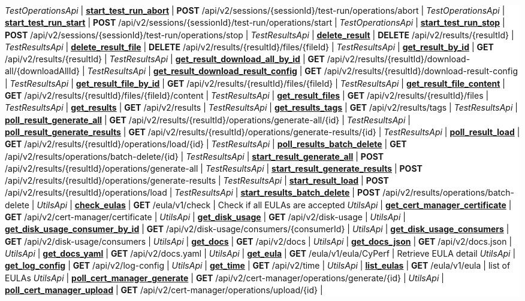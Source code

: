 *TestOperationsApi* | [**start_test_run_abort**](docs/TestOperationsApi.md#start_test_run_abort) | **POST** /api/v2/sessions/{sessionId}/test-run/operations/abort | 
*TestOperationsApi* | [**start_test_run_start**](docs/TestOperationsApi.md#start_test_run_start) | **POST** /api/v2/sessions/{sessionId}/test-run/operations/start | 
*TestOperationsApi* | [**start_test_run_stop**](docs/TestOperationsApi.md#start_test_run_stop) | **POST** /api/v2/sessions/{sessionId}/test-run/operations/stop | 
*TestResultsApi* | [**delete_result**](docs/TestResultsApi.md#delete_result) | **DELETE** /api/v2/results/{resultId} | 
*TestResultsApi* | [**delete_result_file**](docs/TestResultsApi.md#delete_result_file) | **DELETE** /api/v2/results/{resultId}/files/{fileId} | 
*TestResultsApi* | [**get_result_by_id**](docs/TestResultsApi.md#get_result_by_id) | **GET** /api/v2/results/{resultId} | 
*TestResultsApi* | [**get_result_download_all_by_id**](docs/TestResultsApi.md#get_result_download_all_by_id) | **GET** /api/v2/results/{resultId}/download-all/{downloadAllId} | 
*TestResultsApi* | [**get_result_download_result_config**](docs/TestResultsApi.md#get_result_download_result_config) | **GET** /api/v2/results/{resultId}/download-result-config | 
*TestResultsApi* | [**get_result_file_by_id**](docs/TestResultsApi.md#get_result_file_by_id) | **GET** /api/v2/results/{resultId}/files/{fileId} | 
*TestResultsApi* | [**get_result_file_content**](docs/TestResultsApi.md#get_result_file_content) | **GET** /api/v2/results/{resultId}/files/{fileId}/content | 
*TestResultsApi* | [**get_result_files**](docs/TestResultsApi.md#get_result_files) | **GET** /api/v2/results/{resultId}/files | 
*TestResultsApi* | [**get_results**](docs/TestResultsApi.md#get_results) | **GET** /api/v2/results | 
*TestResultsApi* | [**get_results_tags**](docs/TestResultsApi.md#get_results_tags) | **GET** /api/v2/results/tags | 
*TestResultsApi* | [**poll_result_generate_all**](docs/TestResultsApi.md#poll_result_generate_all) | **GET** /api/v2/results/{resultId}/operations/generate-all/{id} | 
*TestResultsApi* | [**poll_result_generate_results**](docs/TestResultsApi.md#poll_result_generate_results) | **GET** /api/v2/results/{resultId}/operations/generate-results/{id} | 
*TestResultsApi* | [**poll_result_load**](docs/TestResultsApi.md#poll_result_load) | **GET** /api/v2/results/{resultId}/operations/load/{id} | 
*TestResultsApi* | [**poll_results_batch_delete**](docs/TestResultsApi.md#poll_results_batch_delete) | **GET** /api/v2/results/operations/batch-delete/{id} | 
*TestResultsApi* | [**start_result_generate_all**](docs/TestResultsApi.md#start_result_generate_all) | **POST** /api/v2/results/{resultId}/operations/generate-all | 
*TestResultsApi* | [**start_result_generate_results**](docs/TestResultsApi.md#start_result_generate_results) | **POST** /api/v2/results/{resultId}/operations/generate-results | 
*TestResultsApi* | [**start_result_load**](docs/TestResultsApi.md#start_result_load) | **POST** /api/v2/results/{resultId}/operations/load | 
*TestResultsApi* | [**start_results_batch_delete**](docs/TestResultsApi.md#start_results_batch_delete) | **POST** /api/v2/results/operations/batch-delete | 
*UtilsApi* | [**check_eulas**](docs/UtilsApi.md#check_eulas) | **GET** /eula/v1/check | Check if all EULAs are accepted
*UtilsApi* | [**get_cert_manager_certificate**](docs/UtilsApi.md#get_cert_manager_certificate) | **GET** /api/v2/cert-manager/certificate | 
*UtilsApi* | [**get_disk_usage**](docs/UtilsApi.md#get_disk_usage) | **GET** /api/v2/disk-usage | 
*UtilsApi* | [**get_disk_usage_consumer_by_id**](docs/UtilsApi.md#get_disk_usage_consumer_by_id) | **GET** /api/v2/disk-usage/consumers/{consumerId} | 
*UtilsApi* | [**get_disk_usage_consumers**](docs/UtilsApi.md#get_disk_usage_consumers) | **GET** /api/v2/disk-usage/consumers | 
*UtilsApi* | [**get_docs**](docs/UtilsApi.md#get_docs) | **GET** /api/v2/docs | 
*UtilsApi* | [**get_docs_json**](docs/UtilsApi.md#get_docs_json) | **GET** /api/v2/docs.json | 
*UtilsApi* | [**get_docs_yaml**](docs/UtilsApi.md#get_docs_yaml) | **GET** /api/v2/docs.yaml | 
*UtilsApi* | [**get_eula**](docs/UtilsApi.md#get_eula) | **GET** /eula/v1/eula/CyPerf | Retrieve EULA detail
*UtilsApi* | [**get_log_config**](docs/UtilsApi.md#get_log_config) | **GET** /api/v2/log-config | 
*UtilsApi* | [**get_time**](docs/UtilsApi.md#get_time) | **GET** /api/v2/time | 
*UtilsApi* | [**list_eulas**](docs/UtilsApi.md#list_eulas) | **GET** /eula/v1/eula | list of EULAs
*UtilsApi* | [**poll_cert_manager_generate**](docs/UtilsApi.md#poll_cert_manager_generate) | **GET** /api/v2/cert-manager/operations/generate/{id} | 
*UtilsApi* | [**poll_cert_manager_upload**](docs/UtilsApi.md#poll_cert_manager_upload) | **GET** /api/v2/cert-manager/operations/upload/{id} | 